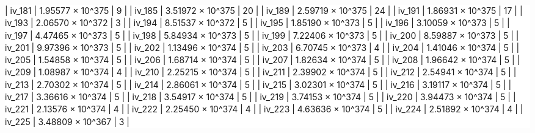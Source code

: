 | iv_181 | 1.95577 × 10^375 | 9 |
| iv_185 | 3.51972 × 10^375 | 20 |
| iv_189 | 2.59719 × 10^375 | 24 |
| iv_191 | 1.86931 × 10^375 | 17 |
| iv_193 | 2.06570 × 10^372 | 3 |
| iv_194 | 8.51537 × 10^372 | 5 |
| iv_195 | 1.85190 × 10^373 | 5 |
| iv_196 | 3.10059 × 10^373 | 5 |
| iv_197 | 4.47465 × 10^373 | 5 |
| iv_198 | 5.84934 × 10^373 | 5 |
| iv_199 | 7.22406 × 10^373 | 5 |
| iv_200 | 8.59887 × 10^373 | 5 |
| iv_201 | 9.97396 × 10^373 | 5 |
| iv_202 | 1.13496 × 10^374 | 5 |
| iv_203 | 6.70745 × 10^373 | 4 |
| iv_204 | 1.41046 × 10^374 | 5 |
| iv_205 | 1.54858 × 10^374 | 5 |
| iv_206 | 1.68714 × 10^374 | 5 |
| iv_207 | 1.82634 × 10^374 | 5 |
| iv_208 | 1.96642 × 10^374 | 5 |
| iv_209 | 1.08987 × 10^374 | 4 |
| iv_210 | 2.25215 × 10^374 | 5 |
| iv_211 | 2.39902 × 10^374 | 5 |
| iv_212 | 2.54941 × 10^374 | 5 |
| iv_213 | 2.70302 × 10^374 | 5 |
| iv_214 | 2.86061 × 10^374 | 5 |
| iv_215 | 3.02301 × 10^374 | 5 |
| iv_216 | 3.19117 × 10^374 | 5 |
| iv_217 | 3.36616 × 10^374 | 5 |
| iv_218 | 3.54917 × 10^374 | 5 |
| iv_219 | 3.74153 × 10^374 | 5 |
| iv_220 | 3.94473 × 10^374 | 5 |
| iv_221 | 2.13576 × 10^374 | 4 |
| iv_222 | 2.25450 × 10^374 | 4 |
| iv_223 | 4.63636 × 10^374 | 5 |
| iv_224 | 2.51892 × 10^374 | 4 |
| iv_225 | 3.48809 × 10^367 | 3 |